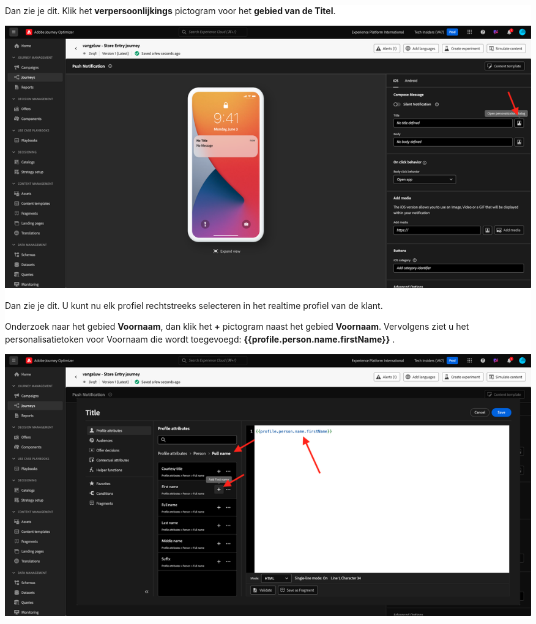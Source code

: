 Dan zie je dit. Klik het **verpersoonlijkings** pictogram voor het **gebied van de Titel**.

![ Duw ](./images/bp5.png)

Dan zie je dit. U kunt nu elk profiel rechtstreeks selecteren in het realtime profiel van de klant.

Onderzoek naar het gebied **Voornaam**, dan klik het **+** pictogram naast het gebied **Voornaam**. Vervolgens ziet u het personalisatietoken voor Voornaam die wordt toegevoegd: **{{profile.person.name.firstName}}** .

![ Duw ](./images/bp9.png)
